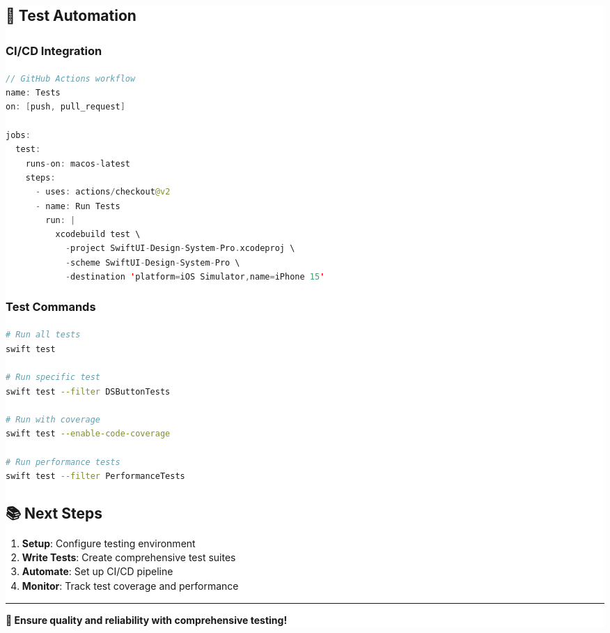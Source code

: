 ## 🎯 Test Automation

### CI/CD Integration
```swift
// GitHub Actions workflow
name: Tests
on: [push, pull_request]

jobs:
  test:
    runs-on: macos-latest
    steps:
      - uses: actions/checkout@v2
      - name: Run Tests
        run: |
          xcodebuild test \
            -project SwiftUI-Design-System-Pro.xcodeproj \
            -scheme SwiftUI-Design-System-Pro \
            -destination 'platform=iOS Simulator,name=iPhone 15'
```

### Test Commands
```bash
# Run all tests
swift test

# Run specific test
swift test --filter DSButtonTests

# Run with coverage
swift test --enable-code-coverage

# Run performance tests
swift test --filter PerformanceTests
```

## 📚 Next Steps

1. **Setup**: Configure testing environment
2. **Write Tests**: Create comprehensive test suites
3. **Automate**: Set up CI/CD pipeline
4. **Monitor**: Track test coverage and performance

---

**🧪 Ensure quality and reliability with comprehensive testing!** 